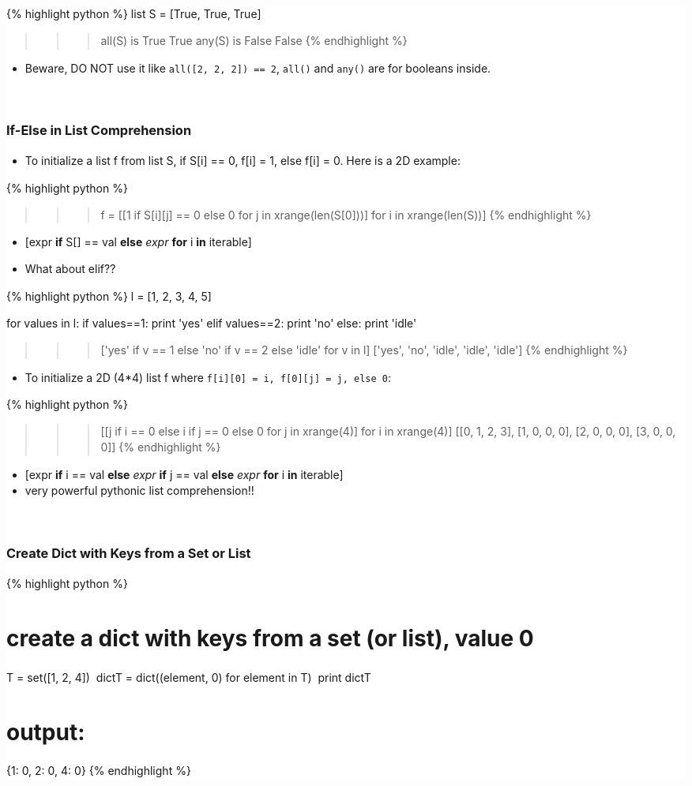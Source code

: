 {% highlight python %}
list S = [True, True, True]
>>> all(S) is True
True
>>> any(S) is False
False
{% endhighlight %}

* Beware, DO NOT use it like `all([2, 2, 2]) == 2`, `all()` and `any()` are for booleans inside.

<br>

### If-Else in List Comprehension

* To initialize a list f from list S, if S[i] == 0, f[i] = 1, else f[i] = 0. Here is a 2D example:

{% highlight python %}
>>> f = [[1 if S[i][j] == 0 else 0 for j in xrange(len(S[0]))] for i in xrange(len(S))]
{% endhighlight %}

* [expr **if** S[] == val **else** *expr* **for** i **in** iterable]

* What about elif??

{% highlight python %}
l = [1, 2, 3, 4, 5]

for values in l:
    if values==1:
        print 'yes'
    elif values==2:
        print 'no'
    else:
        print 'idle'

>>> ['yes' if v == 1 else 'no' if v == 2 else 'idle' for v in l]
['yes', 'no', 'idle', 'idle', 'idle']
{% endhighlight %}

* To initialize a 2D (4*4) list f where `f[i][0] = i, f[0][j] = j, else 0`:

{% highlight python %}
>>> [[j if i == 0 else i if j == 0 else 0 for j in xrange(4)] for i in xrange(4)]
[[0, 1, 2, 3], [1, 0, 0, 0], [2, 0, 0, 0], [3, 0, 0, 0]]
{% endhighlight %}

* [expr **if** i == val **else** *expr* **if** j == val **else** *expr* **for** i **in** iterable]
* very powerful pythonic list comprehension!!

<br>

### Create Dict with Keys from a Set or List

{% highlight python %}
# create a dict with keys from a set (or list), value 0 
T = set([1, 2, 4])
 dictT = dict((element, 0) for element in T) 
print dictT

# output:
{1: 0, 2: 0, 4: 0}
{% endhighlight %}
